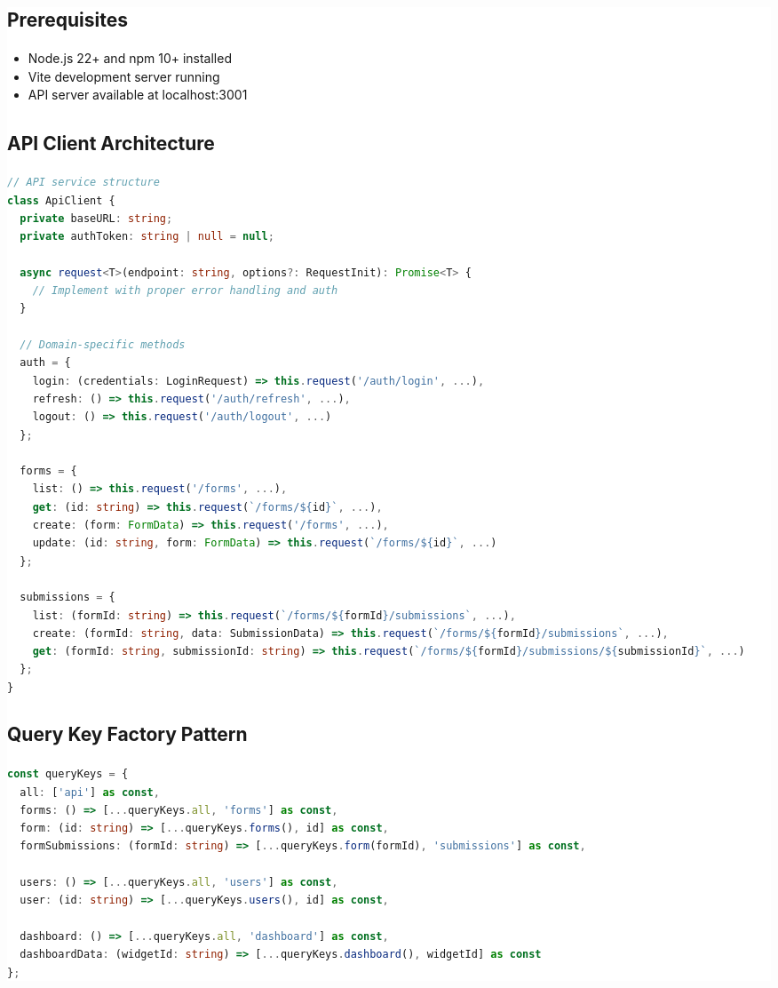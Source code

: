 ## Prerequisites
- Node.js 22+ and npm 10+ installed
- Vite development server running
- API server available at localhost:3001

## API Client Architecture
```typescript
// API service structure
class ApiClient {
  private baseURL: string;
  private authToken: string | null = null;

  async request<T>(endpoint: string, options?: RequestInit): Promise<T> {
    // Implement with proper error handling and auth
  }

  // Domain-specific methods
  auth = {
    login: (credentials: LoginRequest) => this.request('/auth/login', ...),
    refresh: () => this.request('/auth/refresh', ...),
    logout: () => this.request('/auth/logout', ...)
  };

  forms = {
    list: () => this.request('/forms', ...),
    get: (id: string) => this.request(`/forms/${id}`, ...),
    create: (form: FormData) => this.request('/forms', ...),
    update: (id: string, form: FormData) => this.request(`/forms/${id}`, ...)
  };

  submissions = {
    list: (formId: string) => this.request(`/forms/${formId}/submissions`, ...),
    create: (formId: string, data: SubmissionData) => this.request(`/forms/${formId}/submissions`, ...),
    get: (formId: string, submissionId: string) => this.request(`/forms/${formId}/submissions/${submissionId}`, ...)
  };
}
```

## Query Key Factory Pattern
```typescript
const queryKeys = {
  all: ['api'] as const,
  forms: () => [...queryKeys.all, 'forms'] as const,
  form: (id: string) => [...queryKeys.forms(), id] as const,
  formSubmissions: (formId: string) => [...queryKeys.form(formId), 'submissions'] as const,

  users: () => [...queryKeys.all, 'users'] as const,
  user: (id: string) => [...queryKeys.users(), id] as const,

  dashboard: () => [...queryKeys.all, 'dashboard'] as const,
  dashboardData: (widgetId: string) => [...queryKeys.dashboard(), widgetId] as const
};
```
